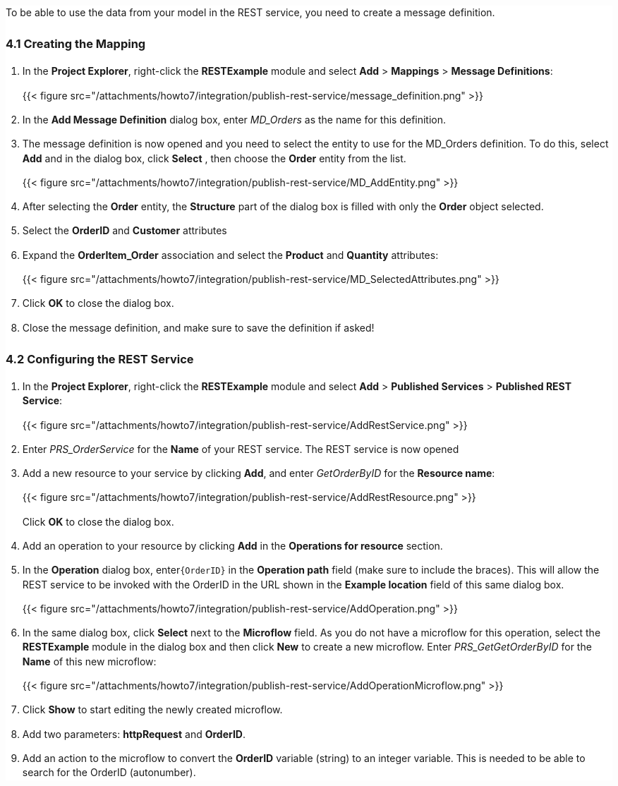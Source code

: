 To be able to use the data from your model in the REST service, you need to create a message definition.

### 4.1 Creating the Mapping

1. In the **Project Explorer**, right-click the **RESTExample** module and select **Add** > **Mappings** > **Message Definitions**:

    {{< figure src="/attachments/howto7/integration/publish-rest-service/message_definition.png" >}}

2. In the **Add Message Definition** dialog box, enter *MD_Orders* as the name for this definition.
3. The message definition is now opened and you need to select the entity to use for the MD_Orders definition. To do this, select **Add** and in the dialog box, click **Select** , then choose the **Order** entity from the list.

    {{< figure src="/attachments/howto7/integration/publish-rest-service/MD_AddEntity.png" >}}

4. After selecting the **Order** entity, the **Structure** part of the dialog box is filled with only the **Order** object selected.
5. Select the **OrderID** and **Customer** attributes
6. Expand the **OrderItem_Order** association and select the **Product** and **Quantity** attributes:

    {{< figure src="/attachments/howto7/integration/publish-rest-service/MD_SelectedAttributes.png" >}}

7. Click **OK** to close the dialog box.
8. Close the message definition, and make sure to save the definition if asked!

### 4.2 Configuring the REST Service

1. In the **Project Explorer**, right-click the **RESTExample** module and select **Add** > **Published Services** > **Published REST Service**:

    {{< figure src="/attachments/howto7/integration/publish-rest-service/AddRestService.png" >}}

2. Enter *PRS_OrderService*  for the **Name** of your REST service. The REST service is now opened
3. Add a new resource to your service by clicking **Add**, and enter *GetOrderByID* for the **Resource name**:

    {{< figure src="/attachments/howto7/integration/publish-rest-service/AddRestResource.png" >}}

    Click **OK** to close the dialog box.

4. Add an operation to your resource by clicking **Add** in the **Operations for resource** section.
5. In the **Operation** dialog box, enter`{OrderID}` in the **Operation path** field (make sure to include the braces). This will allow the REST service to be invoked with the OrderID in the URL shown in the **Example location** field of this same dialog box.

    {{< figure src="/attachments/howto7/integration/publish-rest-service/AddOperation.png" >}}

6. In the same dialog box, click **Select** next to the **Microflow** field. As you do not have a microflow for this operation, select the **RESTExample** module in the dialog box and then click **New** to create a new microflow. Enter *PRS_GetGetOrderByID* for the **Name** of this new microflow:

    {{< figure src="/attachments/howto7/integration/publish-rest-service/AddOperationMicroflow.png" >}}

7. Click **Show** to start editing the newly created microflow.
8. Add two parameters: **httpRequest** and **OrderID**.
9. Add an action to the microflow to convert the **OrderID** variable (string) to an integer variable. This is needed to be able to search for the OrderID (autonumber).
